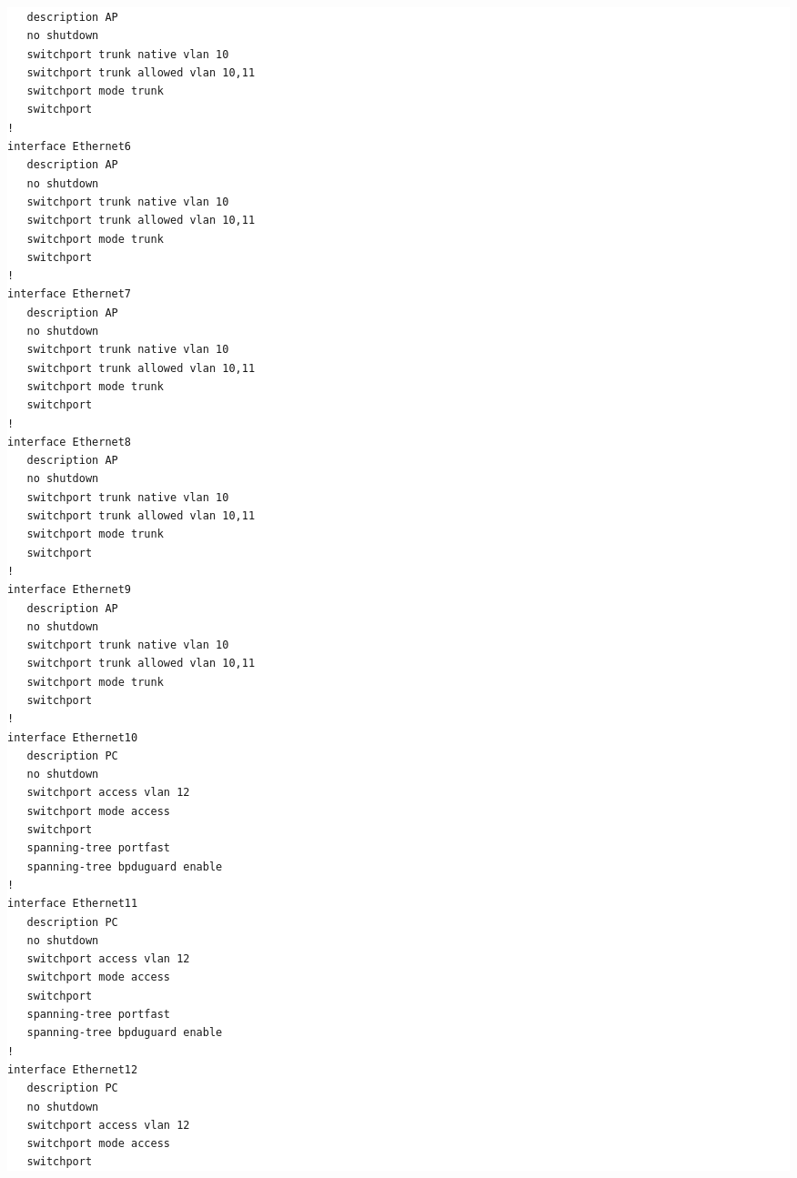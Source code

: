 ```eos
   description AP
   no shutdown
   switchport trunk native vlan 10
   switchport trunk allowed vlan 10,11
   switchport mode trunk
   switchport
!
interface Ethernet6
   description AP
   no shutdown
   switchport trunk native vlan 10
   switchport trunk allowed vlan 10,11
   switchport mode trunk
   switchport
!
interface Ethernet7
   description AP
   no shutdown
   switchport trunk native vlan 10
   switchport trunk allowed vlan 10,11
   switchport mode trunk
   switchport
!
interface Ethernet8
   description AP
   no shutdown
   switchport trunk native vlan 10
   switchport trunk allowed vlan 10,11
   switchport mode trunk
   switchport
!
interface Ethernet9
   description AP
   no shutdown
   switchport trunk native vlan 10
   switchport trunk allowed vlan 10,11
   switchport mode trunk
   switchport
!
interface Ethernet10
   description PC
   no shutdown
   switchport access vlan 12
   switchport mode access
   switchport
   spanning-tree portfast
   spanning-tree bpduguard enable
!
interface Ethernet11
   description PC
   no shutdown
   switchport access vlan 12
   switchport mode access
   switchport
   spanning-tree portfast
   spanning-tree bpduguard enable
!
interface Ethernet12
   description PC
   no shutdown
   switchport access vlan 12
   switchport mode access
   switchport
```